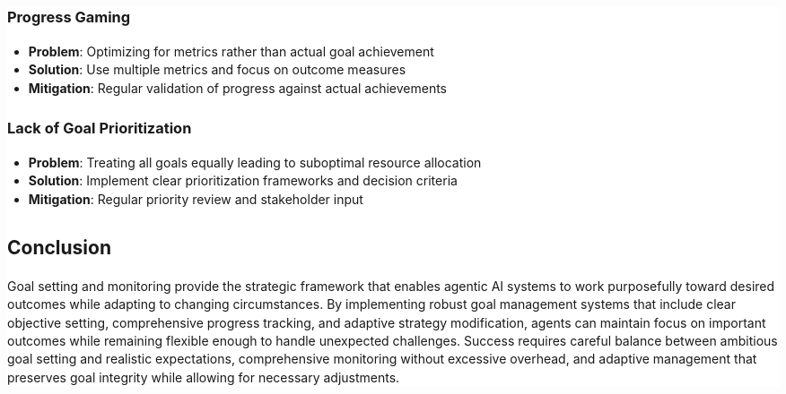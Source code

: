 ### Progress Gaming
- **Problem**: Optimizing for metrics rather than actual goal achievement
- **Solution**: Use multiple metrics and focus on outcome measures
- **Mitigation**: Regular validation of progress against actual achievements

### Lack of Goal Prioritization
- **Problem**: Treating all goals equally leading to suboptimal resource allocation
- **Solution**: Implement clear prioritization frameworks and decision criteria
- **Mitigation**: Regular priority review and stakeholder input

## Conclusion

Goal setting and monitoring provide the strategic framework that enables agentic AI systems to work purposefully toward desired outcomes while adapting to changing circumstances. By implementing robust goal management systems that include clear objective setting, comprehensive progress tracking, and adaptive strategy modification, agents can maintain focus on important outcomes while remaining flexible enough to handle unexpected challenges. Success requires careful balance between ambitious goal setting and realistic expectations, comprehensive monitoring without excessive overhead, and adaptive management that preserves goal integrity while allowing for necessary adjustments.